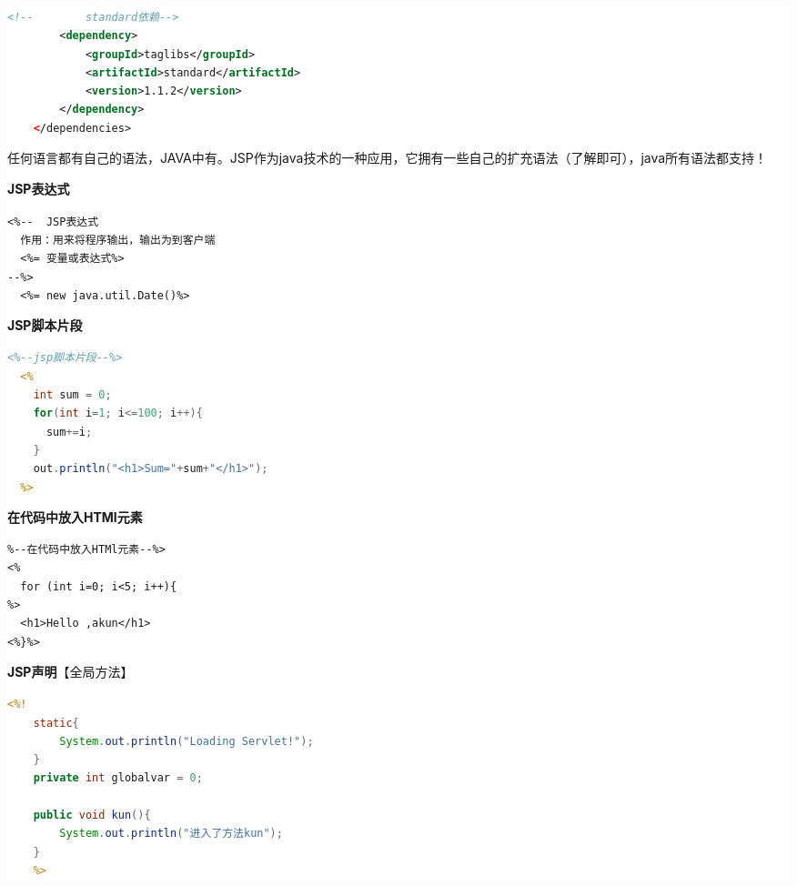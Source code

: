    ```xml
   <!--        standard依赖-->
           <dependency>
               <groupId>taglibs</groupId>
               <artifactId>standard</artifactId>
               <version>1.1.2</version>
           </dependency>
       </dependencies>
   ```

任何语言都有自己的语法，JAVA中有。JSP作为java技术的一种应用，它拥有一些自己的扩充语法（了解即可），java所有语法都支持！



**JSP表达式**

```
<%--  JSP表达式
  作用：用来将程序输出，输出为到客户端
  <%= 变量或表达式%>
--%>
  <%= new java.util.Date()%>
```

**JSP脚本片段**

```jsp
<%--jsp脚本片段--%>
  <%
    int sum = 0;
    for(int i=1; i<=100; i++){
      sum+=i;
    }
    out.println("<h1>Sum="+sum+"</h1>");
  %>
```



**在代码中放入HTMl元素**

```
%--在代码中放入HTMl元素--%>
<%
  for (int i=0; i<5; i++){
%>
  <h1>Hello ,akun</h1>
<%}%>
```



**JSP声明**【全局方法】

```jsp
<%!
    static{
    	System.out.println("Loading Servlet!");
	}
	private int globalvar = 0;
	
	public void kun(){
        System.out.println("进入了方法kun");
    }
    %>
```
